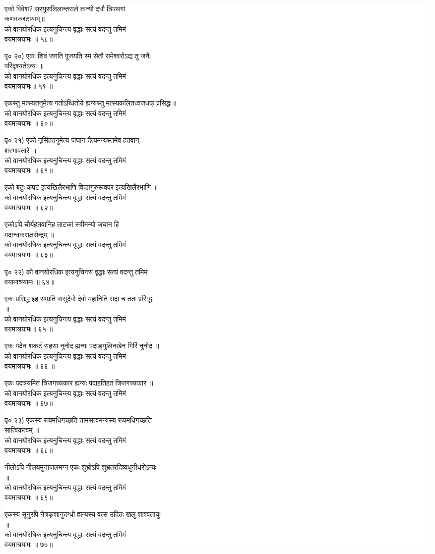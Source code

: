 एको विवेश? सरयूसलिलान्तराले त्वन्यो दधौ त्रिपथगां   
कणवज्जटायाम्॥   
को वानयोरधिक इत्यनुचिन्त्य वृद्धाः सत्यं वदन्तु तमिमं   
वयमाश्रयामः ॥ ५८॥  
  
पृ० २०) एकः शिवं जगति पूजयति स्म सेतौ रामेश्वरोऽद्य तु जनैः   
परिदृश्यतेऽन्यः ॥  
को वानयोरधिक इत्यनुचिन्त्य वृद्धाः सत्यं वदन्तु तमिमं   
वयमाश्रयामः॥ ५९ ॥  
  
एकस्तु मत्स्यतनुमेत्य गतोऽब्धितोये ह्यन्यस्तु मत्स्यकलितध्वजधक् प्रसिद्धः॥   
को वानयोरधिक इत्यनुचिन्त्य वृद्धाः सत्यं वदन्तु तमिमं   
वयमाश्रयामः ॥ ६०॥  
  
पृ० २१) एको नृसिंहतनुमेत्य जघान दैत्यमन्यस्तमेव हतवान्   
शरभावतारे ॥   
को वानयोरधिक इत्यनुचिन्त्य वृद्धाः सत्यं वदन्तु तमिमं   
वयमाश्रयामः ॥ ६१॥  
  
एको बटुः कपट इत्यखिलैरभाणि विद्यागुरुस्त्वपर इत्यखिलैरभाणि ॥  
को वानयोरधिक इत्यनुचिन्त्य वृद्धाः सत्यं वदन्तु तमिमं   
वयमाश्रयामः ॥ ६२॥  
  
एकोऽपि चौर्यहतवानिह ताटकां स्त्रीमन्यो जघान हि   
मदान्धकराक्षसेन्द्रम् ॥  
को वानयोरधिक इत्यनुचिन्त्य वृद्धाः सत्यं वदन्तु तमिमं   
वयमाश्रयामः ॥ ६३॥  
  
पृ० २२) को वानयोरधिक इत्यनुचिन्त्य वृद्धाः सत्यं वदन्तु तमिमं   
वयामाश्रयामः ॥ ६४॥  
  
एकः प्रसिद्ध इह सम्प्रति वासुदेवो देवो महानिति सदा च ततः प्रसिद्धः   
॥  
को वानयोरधिक इत्यनुचिन्त्य वृद्धाः सत्यं वदन्तु तमिमं   
वयमाश्रयामः॥ ६५ ॥  
  
एकः पदेन शकटं सहसा नुनोद ह्यन्यः पदाङ्गुलिनखेन गिरिं नुनोद ॥  
को वानयोरधिक इत्यनुचिन्त्य वृद्धाः सत्यं वदन्तु तमिमं   
वयमाश्रयामः ॥ ६६ ॥  
  
एकः पदत्रयमितं त्रिजगच्चकार ह्यन्यः पदाहतिहतं त्रिजगच्चकार ॥   
को वानयोरधिक इत्यनुचिन्त्य वृद्धाः सत्यं वदन्तु तमिमं   
वयमाश्रयामः ॥ ६७॥  
  
पृ० २३) एकस्य रूपमधिगच्छति तामसत्वमन्यस्य रूपमधिगच्छति   
सात्विकत्वम् ॥   
को वानयोरधिक इत्यनुचिन्त्य वृद्धाः सत्यं वदन्तु तमिमं   
वयमाश्रयामः ॥ ६८॥  
  
नीलोऽपि नीलयमुनाजलमग्न एकः शुभ्रोऽपि शुभ्रतरदिव्यधुनीधरोऽन्यः   
॥  
को वानयोरधिक इत्यनुचिन्त्य वृद्धाः सत्यं वदन्तु तमिमं   
वयमाश्रयामः ॥ ६९॥  
  
एकस्य सूनुरपि नेत्रकृशानुदग्धो ह्यन्यस्य वत्स उदितः खलु शाश्वतायुः   
॥   
को वानयोरधिक इत्यनुचिन्त्य वृद्धाः सत्यं वदन्तु तमिमं   
वयमाश्रयामः ॥ ७०॥  
  